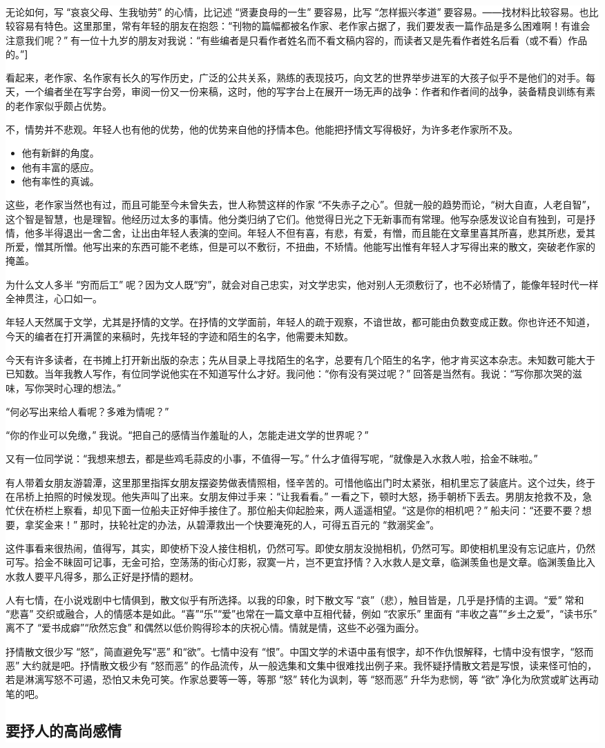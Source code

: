 

无论如何，写 “哀哀父母、生我劬劳” 的心情，比记述 “贤妻良母的一生” 要容易，比写 “怎样振兴孝道” 要容易。——找材料比较容易。也比较容易有特色。这里那里，常有年轻的朋友在抱怨：“刊物的篇幅都被名作家、老作家占据了，我们要发表一篇作品是多么困难啊！有谁会注意我们呢？” 有一位十九岁的朋友对我说：“有些编者是只看作者姓名而不看文稿内容的，而读者又是先看作者姓名后看（或不看）作品的。”]



看起来，老作家、名作家有长久的写作历史，广泛的公共关系，熟练的表现技巧，向文艺的世界举步进军的大孩子似乎不是他们的对手。每天，一个编者坐在写字台旁，审阅一份又一份来稿，这时，他的写字台上在展开一场无声的战争：作者和作者间的战争，装备精良训练有素的老作家似乎颇占优势。



不，情势并不悲观。年轻人也有他的优势，他的优势来自他的抒情本色。他能把抒情文写得极好，为许多老作家所不及。

- 他有新鲜的角度。
- 他有丰富的感应。
- 他有率性的真诚。

这些，老作家当然也有过，而且可能至今未曾失去，世人称赞这样的作家 “不失赤子之心”。但就一般的趋势而论，“树大自直，人老自智”，这个智是智慧，也是理智。他经历过太多的事情。他分类归纳了它们。他觉得日光之下无新事而有常理。他写杂感发议论自有独到，可是抒情，他多半得退出一舍二舍，让出由年轻人表演的空间。年轻人不但有喜，有悲，有爱，有憎，而且能在文章里喜其所喜，悲其所悲，爱其所爱，憎其所憎。他写出来的东西可能不老练，但是可以不敷衍，不扭曲，不矫情。他能写出惟有年轻人才写得出来的散文，突破老作家的掩盖。



为什么文人多半 “穷而后工” 呢？因为文人既“穷”，就会对自己忠实，对文学忠实，他对别人无须敷衍了，也不必矫情了，能像年轻时代一样全神贯注，心口如一。



年轻人天然属于文学，尤其是抒情的文学。在抒情的文学面前，年轻人的疏于观察，不谙世故，都可能由负数变成正数。你也许还不知道，今天的编者在打开满筐的来稿时，先找年轻的字迹和陌生的名字，他需要未知数。



今天有许多读者，在书摊上打开新出版的杂志；先从目录上寻找陌生的名字，总要有几个陌生的名字，他才肯买这本杂志。未知数可能大于已知数。当年我教人写作，有位同学说他实在不知道写什么才好。我问他：“你有没有哭过呢？” 回答是当然有。我说：“写你那次哭的滋味，写你哭时心理的想法。”

“何必写出来给人看呢？多难为情呢？”

“你的作业可以免缴，” 我说。“把自己的感情当作羞耻的人，怎能走进文学的世界呢？”



又有一位同学说：“我想来想去，都是些鸡毛蒜皮的小事，不值得一写。” 什么才值得写呢，“就像是入水救人啦，拾金不昧啦。”



有人带着女朋友游碧潭，这里那里指挥女朋友摆姿势做表情照相，怪辛苦的。可惜他临出门时太紧张，相机里忘了装底片。这个过失，终于在吊桥上拍照的时候发现。他失声叫了出来。女朋友伸过手来：“让我看看。” 一看之下，顿时大怒，扬手朝桥下丢去。男朋友抢救不及，急忙伏在桥栏上察看，却见下面一位船夫正好伸手接住了。那位船夫仰起脸来，两人遥遥相望。“这是你的相机吧？” 船夫问：“还要不要？想要，拿奖金来！” 那时，扶轮社定的办法，从碧潭救出一个快要淹死的人，可得五百元的 “救溺奖金”。



这件事看来很热闹，值得写，其实，即使桥下没人接住相机，仍然可写。即使女朋友没抛相机，仍然可写。即使相机里没有忘记底片，仍然可写。拾金不昧固可记事，无金可拾，空荡荡的街心灯影，寂寞一片，岂不更宜抒情？入水救人是文章，临渊羡鱼也是文章。临渊羡鱼比入水救人要平凡得多，那么正好是抒情的题材。



人有七情，在小说戏剧中七情俱到，散文似乎有所选择。以我的印象，时下散文写 “哀”（悲），触目皆是，几乎是抒情的主调。“爱” 常和 “悲喜” 交织或融合，人的情感本是如此。“喜”“乐”“爱”也常在一篇文章中互相代替，例如 “农家乐” 里面有 “丰收之喜”“乡土之爱”，“读书乐” 离不了 “爱书成癖”“欣然忘食” 和偶然以低价购得珍本的庆祝心情。情就是情，这些不必强为画分。



抒情散文很少写 “怒”，简直避免写“恶” 和“欲”。七情中没有 “恨”。中国文学的术语中虽有恨字，却不作仇恨解释，七情中没有恨字，“怒而恶” 大约就是吧。抒情散文极少有 “怒而恶” 的作品流传，从一般选集和文集中很难找出例子来。我怀疑抒情散文若是写恨，读来怪可怕的，若是淋漓写怒不可遏，恐怕又未免可笑。作家总要等一等，等那 “怒” 转化为讽刺，等 “怒而恶” 升华为悲悯，等 “欲” 净化为欣赏或旷达再动笔的吧。

## 要抒人的高尚感情
